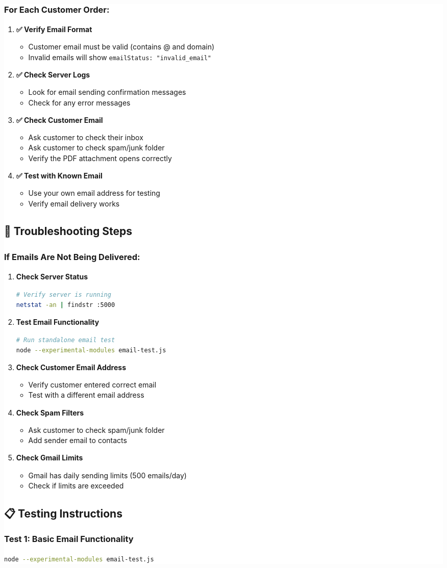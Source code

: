 ### For Each Customer Order:

1. **✅ Verify Email Format**
   - Customer email must be valid (contains @ and domain)
   - Invalid emails will show `emailStatus: "invalid_email"`

2. **✅ Check Server Logs**
   - Look for email sending confirmation messages
   - Check for any error messages

3. **✅ Check Customer Email**
   - Ask customer to check their inbox
   - Ask customer to check spam/junk folder
   - Verify the PDF attachment opens correctly

4. **✅ Test with Known Email**
   - Use your own email address for testing
   - Verify email delivery works

## 🔧 **Troubleshooting Steps**

### If Emails Are Not Being Delivered:

1. **Check Server Status**
   ```bash
   # Verify server is running
   netstat -an | findstr :5000
   ```

2. **Test Email Functionality**
   ```bash
   # Run standalone email test
   node --experimental-modules email-test.js
   ```

3. **Check Customer Email Address**
   - Verify customer entered correct email
   - Test with a different email address

4. **Check Spam Filters**
   - Ask customer to check spam/junk folder
   - Add sender email to contacts

5. **Check Gmail Limits**
   - Gmail has daily sending limits (500 emails/day)
   - Check if limits are exceeded

## 📋 **Testing Instructions**

### Test 1: Basic Email Functionality
```bash
node --experimental-modules email-test.js
```
